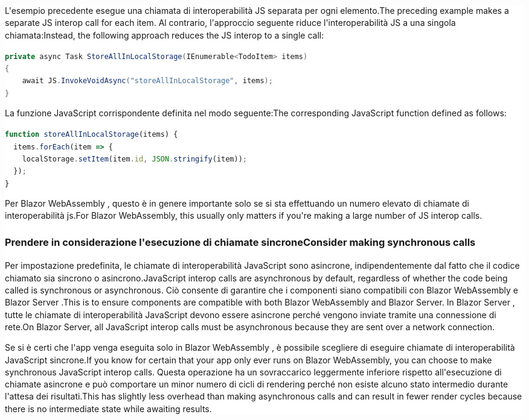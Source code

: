 <span data-ttu-id="b0f58-260">L'esempio precedente esegue una chiamata di interoperabilità JS separata per ogni elemento.</span><span class="sxs-lookup"><span data-stu-id="b0f58-260">The preceding example makes a separate JS interop call for each item.</span></span> <span data-ttu-id="b0f58-261">Al contrario, l'approccio seguente riduce l'interoperabilità JS a una singola chiamata:</span><span class="sxs-lookup"><span data-stu-id="b0f58-261">Instead, the following approach reduces the JS interop to a single call:</span></span>

```csharp
private async Task StoreAllInLocalStorage(IEnumerable<TodoItem> items)
{
    await JS.InvokeVoidAsync("storeAllInLocalStorage", items);
}
```

<span data-ttu-id="b0f58-262">La funzione JavaScript corrispondente definita nel modo seguente:</span><span class="sxs-lookup"><span data-stu-id="b0f58-262">The corresponding JavaScript function defined as follows:</span></span>

```javascript
function storeAllInLocalStorage(items) {
  items.forEach(item => {
    localStorage.setItem(item.id, JSON.stringify(item));
  });
}
```

<span data-ttu-id="b0f58-263">Per Blazor WebAssembly , questo è in genere importante solo se si sta effettuando un numero elevato di chiamate di interoperabilità js.</span><span class="sxs-lookup"><span data-stu-id="b0f58-263">For Blazor WebAssembly, this usually only matters if you're making a large number of JS interop calls.</span></span>

### <a name="consider-making-synchronous-calls"></a><span data-ttu-id="b0f58-264">Prendere in considerazione l'esecuzione di chiamate sincrone</span><span class="sxs-lookup"><span data-stu-id="b0f58-264">Consider making synchronous calls</span></span>

<span data-ttu-id="b0f58-265">Per impostazione predefinita, le chiamate di interoperabilità JavaScript sono asincrone, indipendentemente dal fatto che il codice chiamato sia sincrono o asincrono.</span><span class="sxs-lookup"><span data-stu-id="b0f58-265">JavaScript interop calls are asynchronous by default, regardless of whether the code being called is synchronous or asynchronous.</span></span> <span data-ttu-id="b0f58-266">Ciò consente di garantire che i componenti siano compatibili con Blazor WebAssembly e Blazor Server .</span><span class="sxs-lookup"><span data-stu-id="b0f58-266">This is to ensure components are compatible with both Blazor WebAssembly and Blazor Server.</span></span> <span data-ttu-id="b0f58-267">In Blazor Server , tutte le chiamate di interoperabilità JavaScript devono essere asincrone perché vengono inviate tramite una connessione di rete.</span><span class="sxs-lookup"><span data-stu-id="b0f58-267">On Blazor Server, all JavaScript interop calls must be asynchronous because they are sent over a network connection.</span></span>

<span data-ttu-id="b0f58-268">Se si è certi che l'app venga eseguita solo in Blazor WebAssembly , è possibile scegliere di eseguire chiamate di interoperabilità JavaScript sincrone.</span><span class="sxs-lookup"><span data-stu-id="b0f58-268">If you know for certain that your app only ever runs on Blazor WebAssembly, you can choose to make synchronous JavaScript interop calls.</span></span> <span data-ttu-id="b0f58-269">Questa operazione ha un sovraccarico leggermente inferiore rispetto all'esecuzione di chiamate asincrone e può comportare un minor numero di cicli di rendering perché non esiste alcuno stato intermedio durante l'attesa dei risultati.</span><span class="sxs-lookup"><span data-stu-id="b0f58-269">This has slightly less overhead than making asynchronous calls and can result in fewer render cycles because there is no intermediate state while awaiting results.</span></span>
